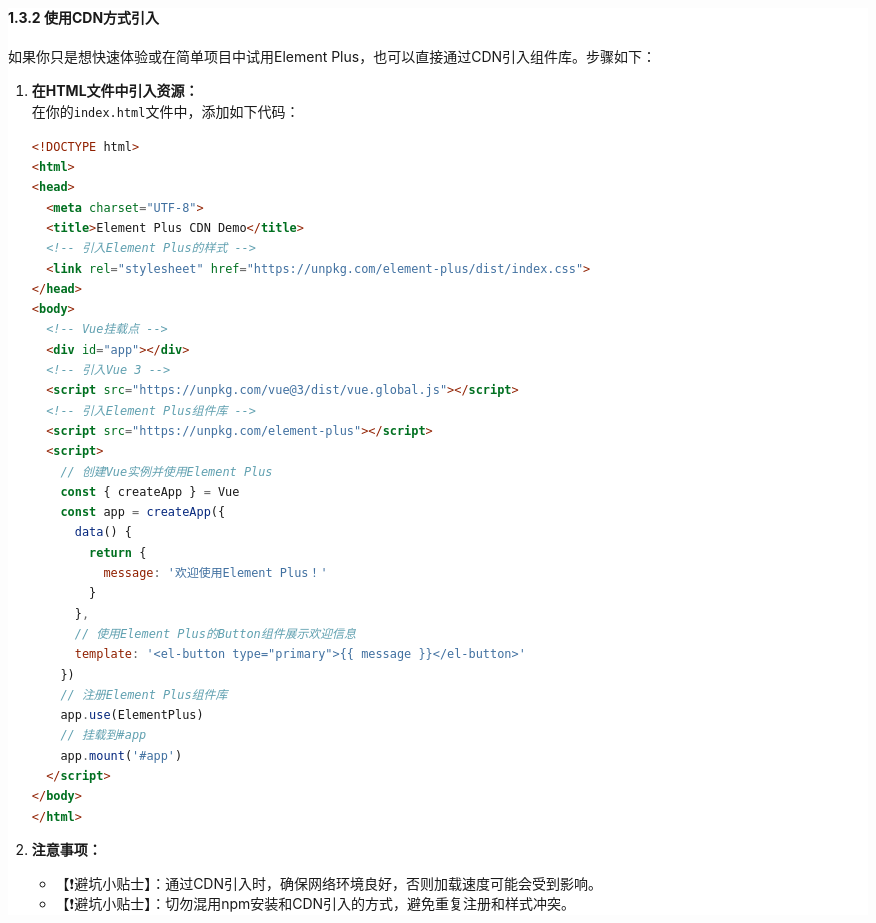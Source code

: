 #### 1.3.2 使用CDN方式引入

如果你只是想快速体验或在简单项目中试用Element Plus，也可以直接通过CDN引入组件库。步骤如下：

1. **在HTML文件中引入资源：**  
   在你的`index.html`文件中，添加如下代码：
   ```html
   <!DOCTYPE html>
   <html>
   <head>
     <meta charset="UTF-8">
     <title>Element Plus CDN Demo</title>
     <!-- 引入Element Plus的样式 -->
     <link rel="stylesheet" href="https://unpkg.com/element-plus/dist/index.css">
   </head>
   <body>
     <!-- Vue挂载点 -->
     <div id="app"></div>
     <!-- 引入Vue 3 -->
     <script src="https://unpkg.com/vue@3/dist/vue.global.js"></script>
     <!-- 引入Element Plus组件库 -->
     <script src="https://unpkg.com/element-plus"></script>
     <script>
       // 创建Vue实例并使用Element Plus
       const { createApp } = Vue
       const app = createApp({
         data() {
           return {
             message: '欢迎使用Element Plus！'
           }
         },
         // 使用Element Plus的Button组件展示欢迎信息
         template: '<el-button type="primary">{{ message }}</el-button>'
       })
       // 注册Element Plus组件库
       app.use(ElementPlus)
       // 挂载到#app
       app.mount('#app')
     </script>
   </body>
   </html>
   ```

2. **注意事项：**  
   - 【❗避坑小贴士】：通过CDN引入时，确保网络环境良好，否则加载速度可能会受到影响。  
   - 【❗避坑小贴士】：切勿混用npm安装和CDN引入的方式，避免重复注册和样式冲突。
